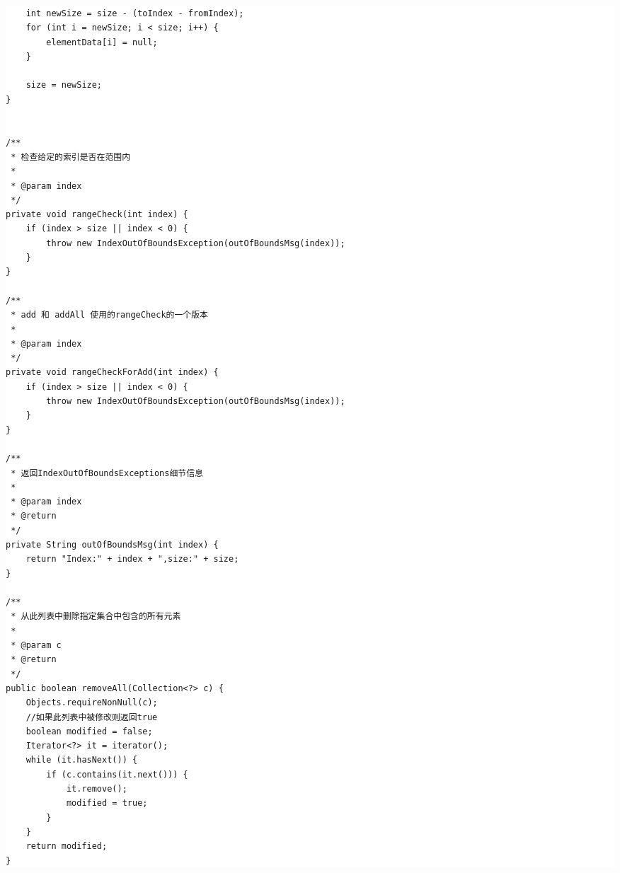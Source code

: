         int newSize = size - (toIndex - fromIndex);
        for (int i = newSize; i < size; i++) {
            elementData[i] = null;
        }

        size = newSize;
    }


    /**
     * 检查给定的索引是否在范围内
     *
     * @param index
     */
    private void rangeCheck(int index) {
        if (index > size || index < 0) {
            throw new IndexOutOfBoundsException(outOfBoundsMsg(index));
        }
    }

    /**
     * add 和 addAll 使用的rangeCheck的一个版本
     *
     * @param index
     */
    private void rangeCheckForAdd(int index) {
        if (index > size || index < 0) {
            throw new IndexOutOfBoundsException(outOfBoundsMsg(index));
        }
    }

    /**
     * 返回IndexOutOfBoundsExceptions细节信息
     *
     * @param index
     * @return
     */
    private String outOfBoundsMsg(int index) {
        return "Index:" + index + ",size:" + size;
    }

    /**
     * 从此列表中删除指定集合中包含的所有元素
     *
     * @param c
     * @return
     */
    public boolean removeAll(Collection<?> c) {
        Objects.requireNonNull(c);
        //如果此列表中被修改则返回true
        boolean modified = false;
        Iterator<?> it = iterator();
        while (it.hasNext()) {
            if (c.contains(it.next())) {
                it.remove();
                modified = true;
            }
        }
        return modified;
    }
